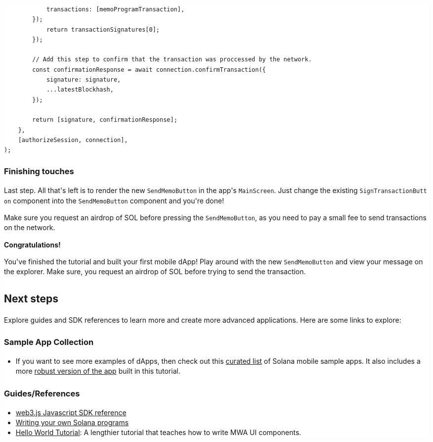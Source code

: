 ```tsx
            transactions: [memoProgramTransaction],
        });
            return transactionSignatures[0];
        });

        // Add this step to confirm that the transaction was proccessed by the network.
        const confirmationResponse = await connection.confirmTransaction({
            signature: signature,
            ...latestBlockhash,
        });

        return [signature, confirmationResponse];
    },
    [authorizeSession, connection],
);
```

</TabItem>
</Tabs>

### Finishing touches

Last step. All that's left is to render the new `SendMemoButton` in the app's `MainScreen`. Just change the existing `SignTransactionButton` 
component into the `SendMemoButton` component and you're done!

Make sure you request an airdrop of SOL before pressing the `SendMemoButton`, as 
you need to pay a small fee to send transactions on the network.

**Congratulations!**

You've finished the tutorial and built your first mobile dApp! Play around with the new `SendMemoButton` and view your message on the explorer. Make sure, you request 
an airdrop of SOL before trying to send the transaction.

## Next steps

Explore guides and SDK references to learn more and create more advanced applications. Here are some links to explore:

### Sample App Collection
- If you want to see more examples of dApps, then check out this [curated list](/sample-apps/sample_app_overview) of Solana mobile sample apps. It also includes a more [robust version of the app](https://github.com/solana-mobile/mobile-wallet-adapter/tree/main/examples/example-react-native-app) built in this tutorial.

### Guides/References
- [web3.js Javascript SDK reference](https://solana-labs.github.io/solana-web3.js/)
- [Writing your own Solana programs](https://docs.solana.com/developing/on-chain-programs/overview)
- [Hello World Tutorial](/react-native/hello_world_tutorial): A lengthier tutorial that teaches how to write MWA UI components.
